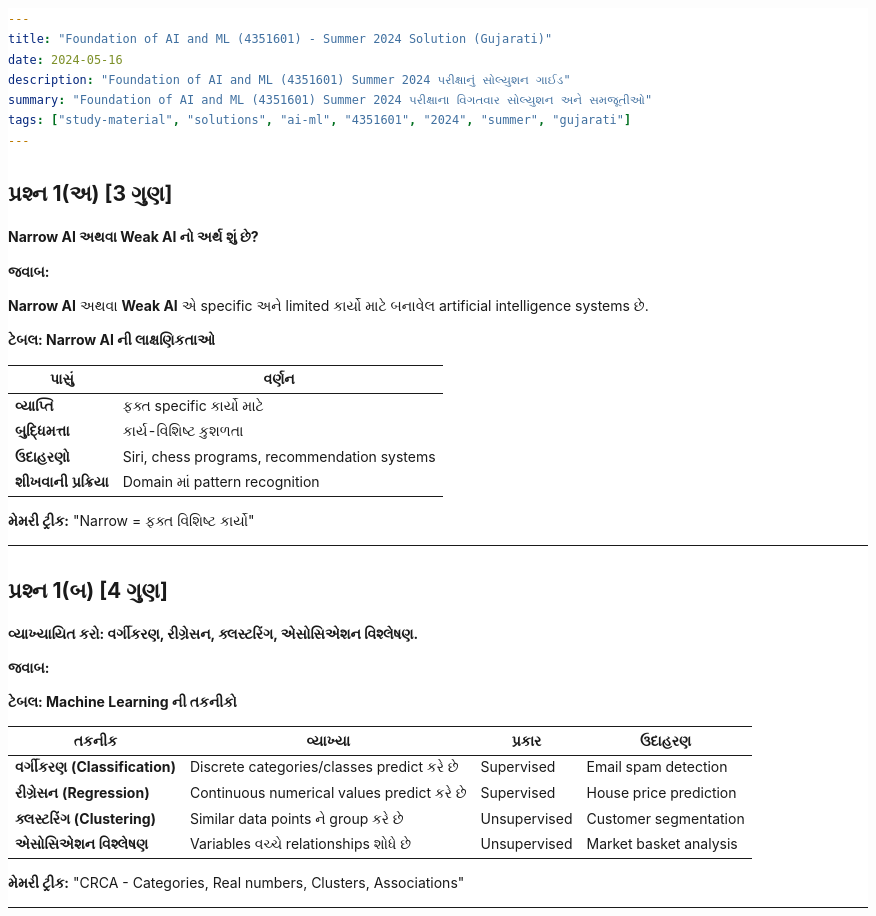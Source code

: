 ```yaml
---
title: "Foundation of AI and ML (4351601) - Summer 2024 Solution (Gujarati)"
date: 2024-05-16
description: "Foundation of AI and ML (4351601) Summer 2024 પરીક્ષાનું સોલ્યુશન ગાઈડ"
summary: "Foundation of AI and ML (4351601) Summer 2024 પરીક્ષાના વિગતવાર સોલ્યુશન અને સમજૂતીઓ"
tags: ["study-material", "solutions", "ai-ml", "4351601", "2024", "summer", "gujarati"]
---
```


## પ્રશ્ન 1(અ) [3 ગુણ]

**Narrow AI અથવા Weak AI નો અર્થ શું છે?**

**જવાબ:**

**Narrow AI** અથવા **Weak AI** એ specific અને limited કાર્યો માટે બનાવેલ artificial intelligence systems છે.

**ટેબલ: Narrow AI ની લાક્ષણિકતાઓ**

| પાસું | વર્ણન |
|------|-------|
| **વ્યાપ્તિ** | ફક્ત specific કાર્યો માટે |
| **બુદ્ધિમત્તા** | કાર્ય-વિશિષ્ટ કુશળતા |
| **ઉદાહરણો** | Siri, chess programs, recommendation systems |
| **શીખવાની પ્રક્રિયા** | Domain માં pattern recognition |

**મેમરી ટ્રીક:** "Narrow = ફક્ત વિશિષ્ટ કાર્યો"

---

## પ્રશ્ન 1(બ) [4 ગુણ]

**વ્યાખ્યાયિત કરો: વર્ગીકરણ, રીગ્રેસન, ક્લસ્ટરિંગ, એસોસિએશન વિશ્લેષણ.**

**જવાબ:**

**ટેબલ: Machine Learning ની તકનીકો**

| તકનીક | વ્યાખ્યા | પ્રકાર | ઉદાહરણ |
|---------|---------|-------|---------|
| **વર્ગીકરણ (Classification)** | Discrete categories/classes predict કરે છે | Supervised | Email spam detection |
| **રીગ્રેસન (Regression)** | Continuous numerical values predict કરે છે | Supervised | House price prediction |
| **ક્લસ્ટરિંગ (Clustering)** | Similar data points ને group કરે છે | Unsupervised | Customer segmentation |
| **એસોસિએશન વિશ્લેષણ** | Variables વચ્ચે relationships શોધે છે | Unsupervised | Market basket analysis |

**મેમરી ટ્રીક:** "CRCA - Categories, Real numbers, Clusters, Associations"

---
